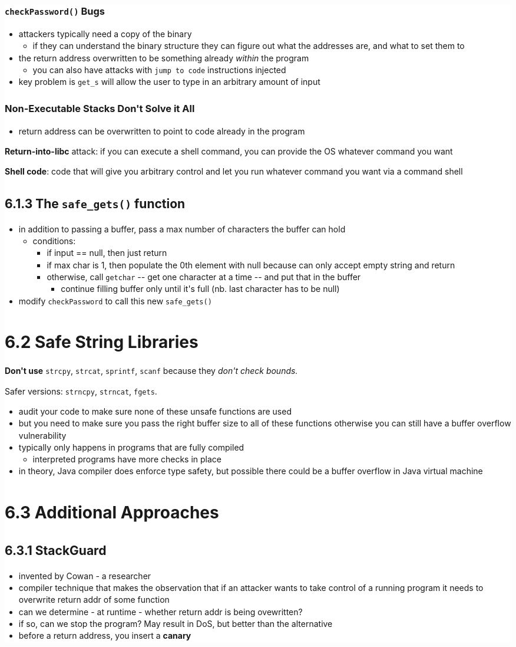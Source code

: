 ### `checkPassword()` Bugs
- attackers typically need a copy of the binary
  - if they can understand the binary structure they can figure out what the addresses are, and what to set them to
- the return address overwritten to be something already _within_ the program
  - you can also have attacks with `jump to code` instructions injected
- key problem is `get_s` will allow the user to type in an arbitrary amount of input

### Non-Executable Stacks Don't Solve it All    
- return address can be overwritten to point to code already in the program 

**Return-into-libc** attack: if you can execute a shell command, you can provide the OS whatever command you want
  
**Shell code**: code that will give you arbitrary control and let you run whatever command you want via a command shell

## 6.1.3 The `safe_gets()` function
- in addition to passing a buffer, pass a max number of characters the buffer can hold
  - conditions:
    - if input == null, then just return
    - if max char is 1, then populate the 0th element with null because can only accept empty string and return
    - otherwise, call `getchar` -- get one character at a time -- and put that in the buffer
      - continue filling buffer only until it's full (nb. last character has to be null)
- modify `checkPassword` to call this new `safe_gets()`

# 6.2 Safe String Libraries

**Don't use** `strcpy`, `strcat`, `sprintf`, `scanf` because they _don't check bounds._

Safer versions: `strncpy`, `strncat`, `fgets`.
- audit your code to make sure none of these unsafe functions are used
- but you need to make sure you pass the right buffer size to all of these functions otherwise you can still have a buffer overflow vulnerability
- typically only happens in programs that are fully compiled
  - interpreted programs have more checks in place
- in theory, Java compiler does enforce type safety, but possible there could be a buffer overflow in Java virtual machine

# 6.3 Additional Approaches

## 6.3.1 StackGuard
- invented by Cowan - a researcher
- compiler technique that makes the observation that if an attacker wants to take control of a running program it needs to overwrite return addr of some function
- can we determine - at runtime - whether return addr is being ovewritten?
- if so, can we stop the program? May result in DoS, but better than the alternative
- before a return address, you insert a **canary**
